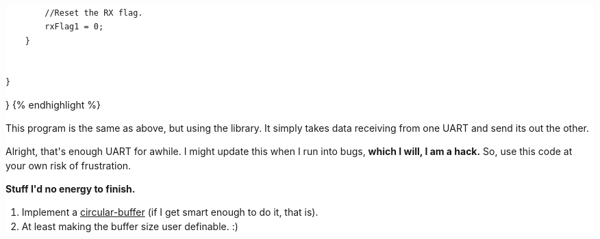 			//Reset the RX flag.
			rxFlag1 = 0;
		}


	}
}
{% endhighlight %}


This program is the same as above, but using the library.  It simply takes data receiving from one UART and send its out the other.

Alright, that's enough UART for awhile.  I might update this when I run into bugs, **which I will, I am a hack.** So, use this code at your own risk of frustration.

**Stuff I'd no energy to finish.**

1.  Implement a [circular-buffer](http://en.wikipedia.org/wiki/Circular_buffer) (if I get smart enough to do it, that is).
2.  At least making the buffer size user definable. :)
